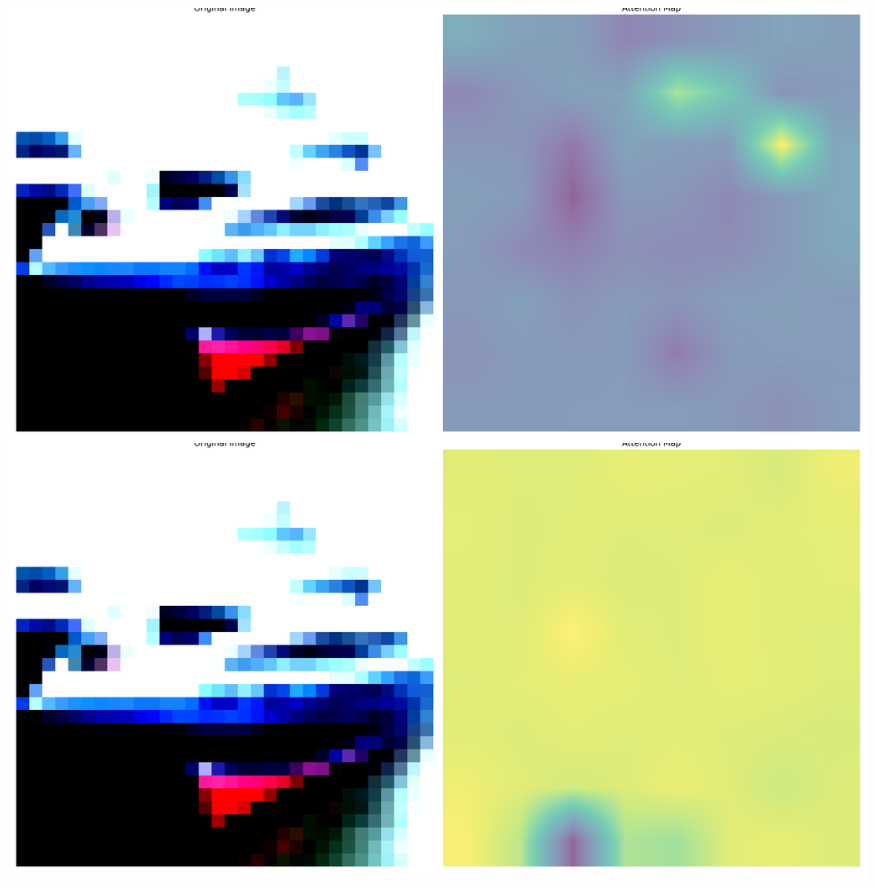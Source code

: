 ![Head 0](visualizations/attention_visualization/last_layer_attention/head_0.png)
![Head 1](visualizations/attention_visualization/last_layer_attention/head_1.png)